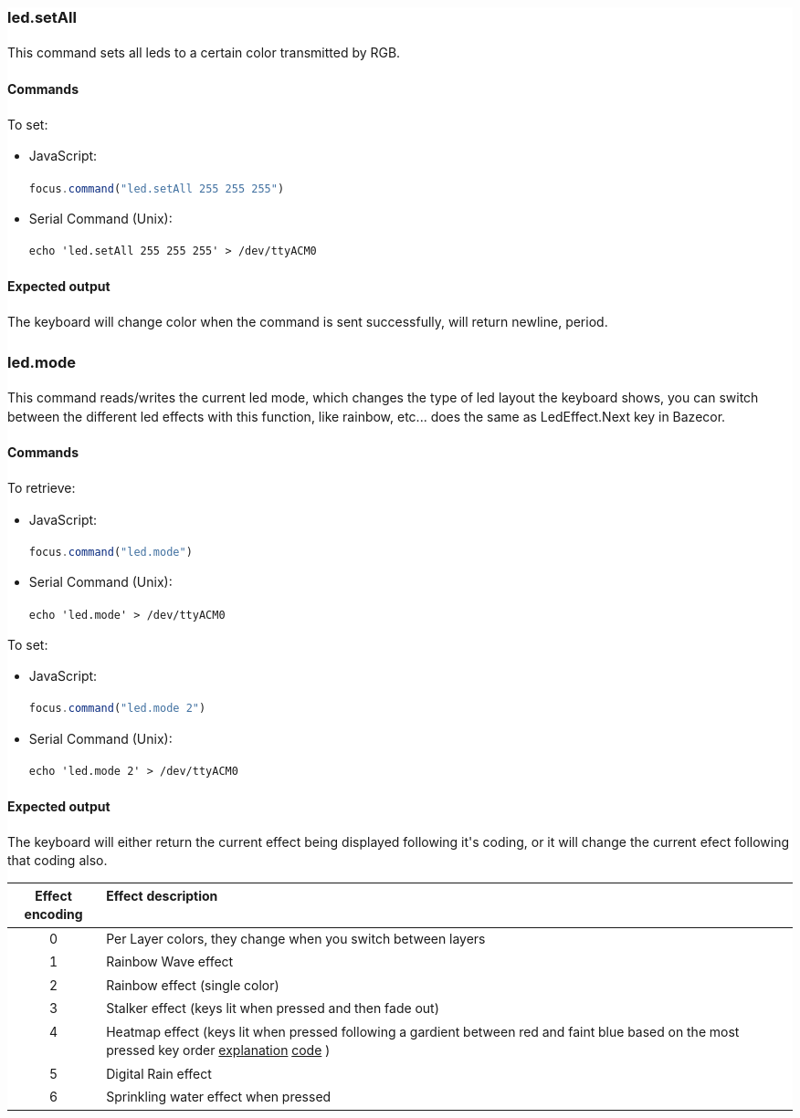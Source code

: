 ### led.setAll

This command sets all leds to a certain color transmitted by RGB.

#### Commands

To set:

- JavaScript:
  ```js
  focus.command("led.setAll 255 255 255")
  ```
- Serial Command (Unix):
  ```shell
  echo 'led.setAll 255 255 255' > /dev/ttyACM0
  ```

#### Expected output

The keyboard will change color when the command is sent successfully, will return newline, period.

### led.mode

This command reads/writes the current led mode, which changes the type of led layout the keyboard shows, you can switch between the different led effects with this function, like rainbow, etc... does the same as LedEffect.Next key in Bazecor.

#### Commands

To retrieve:

- JavaScript:
  ```js
  focus.command("led.mode")
  ```
- Serial Command (Unix):
  ```shell
  echo 'led.mode' > /dev/ttyACM0
  ```

To set:

- JavaScript:
  ```js
  focus.command("led.mode 2")
  ```
- Serial Command (Unix):
  ```shell
  echo 'led.mode 2' > /dev/ttyACM0
  ```
#### Expected output

The keyboard will either return the current effect being displayed following it's coding, or it will change the current efect following that coding also.

| Effect encoding | Effect description |
| :---:        |     :---       |
| 0 | Per Layer colors, they change when you switch between layers |
| 1     | Rainbow Wave effect      |
| 2     | Rainbow effect (single color)      |
| 3     | Stalker effect (keys lit when pressed and then fade out)      |
| 4     | Heatmap effect (keys lit when pressed following a  gardient between red and faint blue based on the most pressed key order [explanation](https://kaleidoscope.readthedocs.io/en/latest/plugins/Kaleidoscope-Heatmap.html) [code](https://github.com/Dygmalab/KaleidoscopeTest/blob/main/libraries/Kaleidoscope-Heatmap/src/kaleidoscope/plugin/Heatmap.cpp) )      |
| 5     | Digital Rain effect |
| 6     | Sprinkling water effect when pressed |
